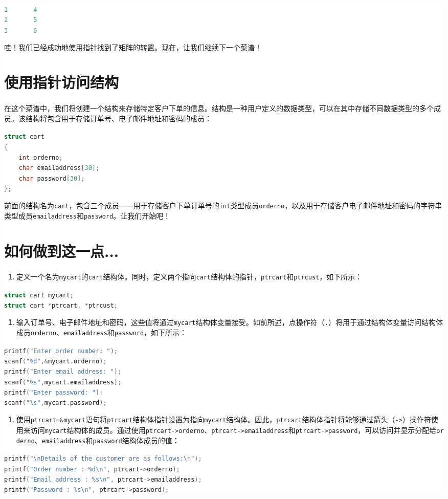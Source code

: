```cpp
1       4
2       5
3       6
```

哇！我们已经成功地使用指针找到了矩阵的转置。现在，让我们继续下一个菜谱！

# 使用指针访问结构

在这个菜谱中，我们将创建一个结构来存储特定客户下单的信息。结构是一种用户定义的数据类型，可以在其中存储不同数据类型的多个成员。该结构将包含用于存储订单号、电子邮件地址和密码的成员：

```cpp
struct cart
{  
    int orderno;
    char emailaddress[30];
    char password[30];
};
```

前面的结构名为`cart`，包含三个成员——用于存储客户下单订单号的`int`类型成员`orderno`，以及用于存储客户电子邮件地址和密码的字符串类型成员`emailaddress`和`password`。让我们开始吧！

# 如何做到这一点…

1.  定义一个名为`mycart`的`cart`结构体。同时，定义两个指向`cart`结构体的指针，`ptrcart`和`ptrcust`，如下所示：

```cpp
struct cart mycart;
struct cart *ptrcart, *ptrcust;
```

1.  输入订单号、电子邮件地址和密码，这些值将通过`mycart`结构体变量接受。如前所述，点操作符（`.`）将用于通过结构体变量访问结构体成员`orderno`、`emailaddress`和`password`，如下所示：

```cpp
printf("Enter order number: ");
scanf("%d",&mycart.orderno);
printf("Enter email address: ");
scanf("%s",mycart.emailaddress);
printf("Enter password: ");
scanf("%s",mycart.password);
```

1.  使用`ptrcart=&mycart`语句将`ptrcart`结构体指针设置为指向`mycart`结构体。因此，`ptrcart`结构体指针将能够通过箭头（`->`）操作符使用来访问`mycart`结构体的成员。通过使用`ptrcart->orderno`、`ptrcart->emailaddress`和`ptrcart->password`，可以访问并显示分配给`orderno`、`emailaddress`和`password`结构体成员的值：

```cpp
printf("\nDetails of the customer are as follows:\n");
printf("Order number : %d\n", ptrcart->orderno);
printf("Email address : %s\n", ptrcart->emailaddress);
printf("Password : %s\n", ptrcart->password);
```
